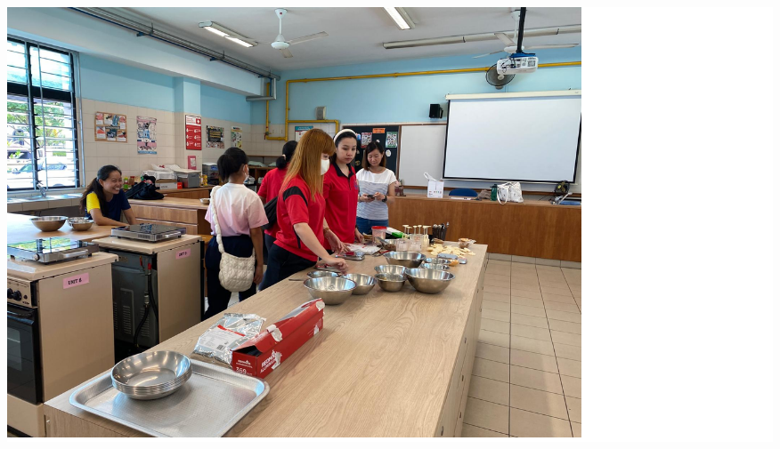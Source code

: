 <img style="width: 75%;" height="auto" width="100%" alt="" src="/images/WhatsApp_Image_2024_09_14_at_13_02_31.jpg">
</div>
<p></p>
<div class="isomer-image-wrapper">
